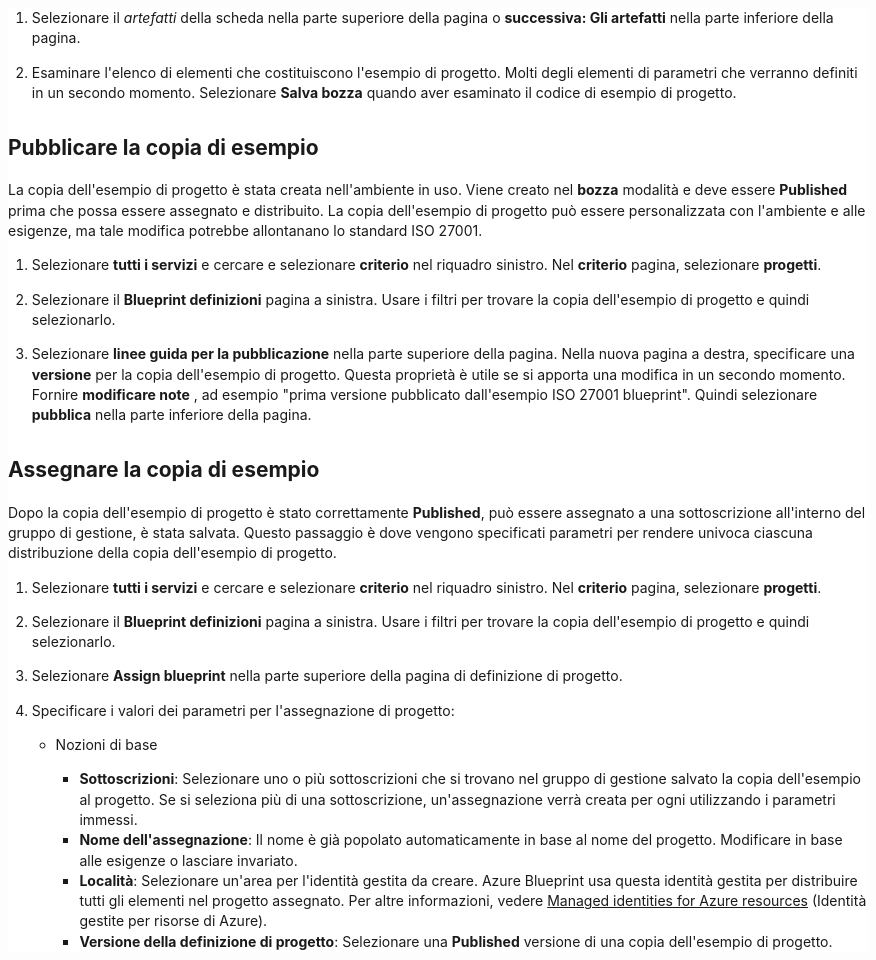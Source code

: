 1. Selezionare il _artefatti_ della scheda nella parte superiore della pagina o **successiva: Gli artefatti** nella parte inferiore della pagina.

1. Esaminare l'elenco di elementi che costituiscono l'esempio di progetto. Molti degli elementi di parametri che verranno definiti in un secondo momento. Selezionare **Salva bozza** quando aver esaminato il codice di esempio di progetto.

## <a name="publish-the-sample-copy"></a>Pubblicare la copia di esempio

La copia dell'esempio di progetto è stata creata nell'ambiente in uso. Viene creato nel **bozza** modalità e deve essere **Published** prima che possa essere assegnato e distribuito. La copia dell'esempio di progetto può essere personalizzata con l'ambiente e alle esigenze, ma tale modifica potrebbe allontanano lo standard ISO 27001.

1. Selezionare **tutti i servizi** e cercare e selezionare **criterio** nel riquadro sinistro. Nel **criterio** pagina, selezionare **progetti**.

1. Selezionare il **Blueprint definizioni** pagina a sinistra. Usare i filtri per trovare la copia dell'esempio di progetto e quindi selezionarlo.

1. Selezionare **linee guida per la pubblicazione** nella parte superiore della pagina. Nella nuova pagina a destra, specificare una **versione** per la copia dell'esempio di progetto. Questa proprietà è utile se si apporta una modifica in un secondo momento. Fornire **modificare note** , ad esempio "prima versione pubblicato dall'esempio ISO 27001 blueprint". Quindi selezionare **pubblica** nella parte inferiore della pagina.

## <a name="assign-the-sample-copy"></a>Assegnare la copia di esempio

Dopo la copia dell'esempio di progetto è stato correttamente **Published**, può essere assegnato a una sottoscrizione all'interno del gruppo di gestione, è stata salvata. Questo passaggio è dove vengono specificati parametri per rendere univoca ciascuna distribuzione della copia dell'esempio di progetto.

1. Selezionare **tutti i servizi** e cercare e selezionare **criterio** nel riquadro sinistro. Nel **criterio** pagina, selezionare **progetti**.

1. Selezionare il **Blueprint definizioni** pagina a sinistra. Usare i filtri per trovare la copia dell'esempio di progetto e quindi selezionarlo.

1. Selezionare **Assign blueprint** nella parte superiore della pagina di definizione di progetto.

1. Specificare i valori dei parametri per l'assegnazione di progetto:

   - Nozioni di base

     - **Sottoscrizioni**: Selezionare uno o più sottoscrizioni che si trovano nel gruppo di gestione salvato la copia dell'esempio al progetto. Se si seleziona più di una sottoscrizione, un'assegnazione verrà creata per ogni utilizzando i parametri immessi.
     - **Nome dell'assegnazione**: Il nome è già popolato automaticamente in base al nome del progetto.
       Modificare in base alle esigenze o lasciare invariato.
     - **Località**: Selezionare un'area per l'identità gestita da creare. Azure Blueprint usa questa identità gestita per distribuire tutti gli elementi nel progetto assegnato. Per altre informazioni, vedere [Managed identities for Azure resources](../../../../active-directory/managed-identities-azure-resources/overview.md) (Identità gestite per risorse di Azure).
     - **Versione della definizione di progetto**: Selezionare una **Published** versione di una copia dell'esempio di progetto.
